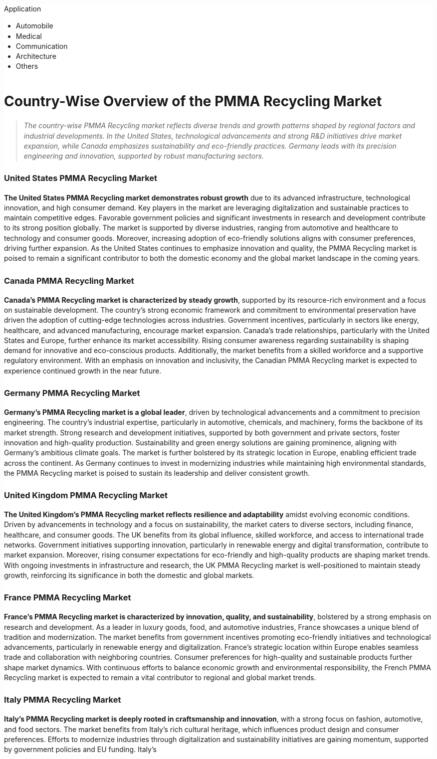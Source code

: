 Application</h3><ul><li>Automobile</li><li>Medical</li><li>Communication</li><li>Architecture</li><li>Others</li></ul><h1><span class="">Country-Wise Overview of the PMMA Recycling Market<br /></span></h1><blockquote><p><em><span class="">The country-wise PMMA Recycling market reflects diverse trends and growth patterns shaped by regional factors and industrial developments. In the United States, technological advancements and strong R&amp;D initiatives drive market expansion, while Canada emphasizes sustainability and eco-friendly practices. Germany leads with its precision engineering and innovation, supported by robust manufacturing sectors.</span></em></p></blockquote><h3><strong>United States PMMA Recycling Market</strong></h3><p><strong>The United States PMMA Recycling market demonstrates robust growth</strong> due to its advanced infrastructure, technological innovation, and high consumer demand. Key players in the market are leveraging digitalization and sustainable practices to maintain competitive edges. Favorable government policies and significant investments in research and development contribute to its strong position globally. The market is supported by diverse industries, ranging from automotive and healthcare to technology and consumer goods. Moreover, increasing adoption of eco-friendly solutions aligns with consumer preferences, driving further expansion. As the United States continues to emphasize innovation and quality, the PMMA Recycling market is poised to remain a significant contributor to both the domestic economy and the global market landscape in the coming years.</p><h3><strong>Canada PMMA Recycling Market</strong></h3><p><strong>Canada&rsquo;s PMMA Recycling market is characterized by steady growth</strong>, supported by its resource-rich environment and a focus on sustainable development. The country&rsquo;s strong economic framework and commitment to environmental preservation have driven the adoption of cutting-edge technologies across industries. Government incentives, particularly in sectors like energy, healthcare, and advanced manufacturing, encourage market expansion. Canada&rsquo;s trade relationships, particularly with the United States and Europe, further enhance its market accessibility. Rising consumer awareness regarding sustainability is shaping demand for innovative and eco-conscious products. Additionally, the market benefits from a skilled workforce and a supportive regulatory environment. With an emphasis on innovation and inclusivity, the Canadian PMMA Recycling market is expected to experience continued growth in the near future.</p><h3><strong>Germany PMMA Recycling Market</strong></h3><p><strong>Germany&rsquo;s PMMA Recycling market is a global leader</strong>, driven by technological advancements and a commitment to precision engineering. The country&rsquo;s industrial expertise, particularly in automotive, chemicals, and machinery, forms the backbone of its market strength. Strong research and development initiatives, supported by both government and private sectors, foster innovation and high-quality production. Sustainability and green energy solutions are gaining prominence, aligning with Germany&rsquo;s ambitious climate goals. The market is further bolstered by its strategic location in Europe, enabling efficient trade across the continent. As Germany continues to invest in modernizing industries while maintaining high environmental standards, the PMMA Recycling market is poised to sustain its leadership and deliver consistent growth.</p><h3><strong>United Kingdom PMMA Recycling Market</strong></h3><p><strong>The United Kingdom&rsquo;s PMMA Recycling market reflects resilience and adaptability</strong> amidst evolving economic conditions. Driven by advancements in technology and a focus on sustainability, the market caters to diverse sectors, including finance, healthcare, and consumer goods. The UK benefits from its global influence, skilled workforce, and access to international trade networks. Government initiatives supporting innovation, particularly in renewable energy and digital transformation, contribute to market expansion. Moreover, rising consumer expectations for eco-friendly and high-quality products are shaping market trends. With ongoing investments in infrastructure and research, the UK PMMA Recycling market is well-positioned to maintain steady growth, reinforcing its significance in both the domestic and global markets.</p><h3><strong>France PMMA Recycling Market</strong></h3><p><strong>France&rsquo;s PMMA Recycling market is characterized by innovation, quality, and sustainability</strong>, bolstered by a strong emphasis on research and development. As a leader in luxury goods, food, and automotive industries, France showcases a unique blend of tradition and modernization. The market benefits from government incentives promoting eco-friendly initiatives and technological advancements, particularly in renewable energy and digitalization. France&rsquo;s strategic location within Europe enables seamless trade and collaboration with neighboring countries. Consumer preferences for high-quality and sustainable products further shape market dynamics. With continuous efforts to balance economic growth and environmental responsibility, the French PMMA Recycling market is expected to remain a vital contributor to regional and global market trends.</p><h3><strong>Italy PMMA Recycling Market</strong></h3><p><strong>Italy&rsquo;s PMMA Recycling market is deeply rooted in craftsmanship and innovation</strong>, with a strong focus on fashion, automotive, and food sectors. The market benefits from Italy&rsquo;s rich cultural heritage, which influences product design and consumer preferences. Efforts to modernize industries through digitalization and sustainability initiatives are gaining momentum, supported by government policies and EU funding. Italy&rsquo;s